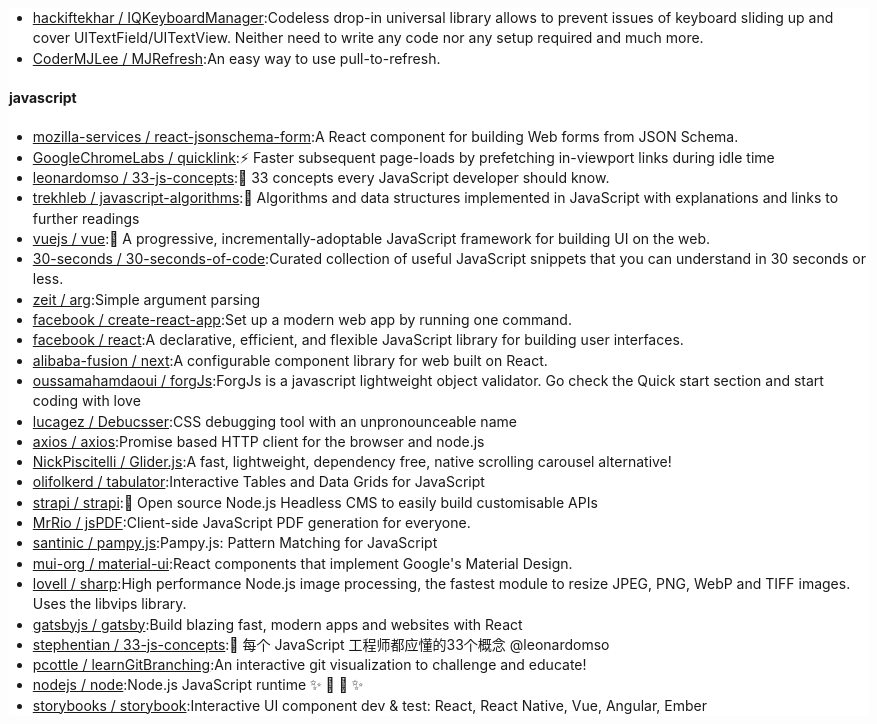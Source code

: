 * [hackiftekhar / IQKeyboardManager](https://github.com/hackiftekhar/IQKeyboardManager):Codeless drop-in universal library allows to prevent issues of keyboard sliding up and cover UITextField/UITextView. Neither need to write any code nor any setup required and much more.
* [CoderMJLee / MJRefresh](https://github.com/CoderMJLee/MJRefresh):An easy way to use pull-to-refresh.

#### javascript
* [mozilla-services / react-jsonschema-form](https://github.com/mozilla-services/react-jsonschema-form):A React component for building Web forms from JSON Schema.
* [GoogleChromeLabs / quicklink](https://github.com/GoogleChromeLabs/quicklink):⚡️ Faster subsequent page-loads by prefetching in-viewport links during idle time
* [leonardomso / 33-js-concepts](https://github.com/leonardomso/33-js-concepts):📜 33 concepts every JavaScript developer should know.
* [trekhleb / javascript-algorithms](https://github.com/trekhleb/javascript-algorithms):📝 Algorithms and data structures implemented in JavaScript with explanations and links to further readings
* [vuejs / vue](https://github.com/vuejs/vue):🖖 A progressive, incrementally-adoptable JavaScript framework for building UI on the web.
* [30-seconds / 30-seconds-of-code](https://github.com/30-seconds/30-seconds-of-code):Curated collection of useful JavaScript snippets that you can understand in 30 seconds or less.
* [zeit / arg](https://github.com/zeit/arg):Simple argument parsing
* [facebook / create-react-app](https://github.com/facebook/create-react-app):Set up a modern web app by running one command.
* [facebook / react](https://github.com/facebook/react):A declarative, efficient, and flexible JavaScript library for building user interfaces.
* [alibaba-fusion / next](https://github.com/alibaba-fusion/next):A configurable component library for web built on React.
* [oussamahamdaoui / forgJs](https://github.com/oussamahamdaoui/forgJs):ForgJs is a javascript lightweight object validator. Go check the Quick start section and start coding with love
* [lucagez / Debucsser](https://github.com/lucagez/Debucsser):CSS debugging tool with an unpronounceable name
* [axios / axios](https://github.com/axios/axios):Promise based HTTP client for the browser and node.js
* [NickPiscitelli / Glider.js](https://github.com/NickPiscitelli/Glider.js):A fast, lightweight, dependency free, native scrolling carousel alternative!
* [olifolkerd / tabulator](https://github.com/olifolkerd/tabulator):Interactive Tables and Data Grids for JavaScript
* [strapi / strapi](https://github.com/strapi/strapi):🚀 Open source Node.js Headless CMS to easily build customisable APIs
* [MrRio / jsPDF](https://github.com/MrRio/jsPDF):Client-side JavaScript PDF generation for everyone.
* [santinic / pampy.js](https://github.com/santinic/pampy.js):Pampy.js: Pattern Matching for JavaScript
* [mui-org / material-ui](https://github.com/mui-org/material-ui):React components that implement Google's Material Design.
* [lovell / sharp](https://github.com/lovell/sharp):High performance Node.js image processing, the fastest module to resize JPEG, PNG, WebP and TIFF images. Uses the libvips library.
* [gatsbyjs / gatsby](https://github.com/gatsbyjs/gatsby):Build blazing fast, modern apps and websites with React
* [stephentian / 33-js-concepts](https://github.com/stephentian/33-js-concepts):📜 每个 JavaScript 工程师都应懂的33个概念 @leonardomso
* [pcottle / learnGitBranching](https://github.com/pcottle/learnGitBranching):An interactive git visualization to challenge and educate!
* [nodejs / node](https://github.com/nodejs/node):Node.js JavaScript runtime ✨ 🐢 🚀 ✨
* [storybooks / storybook](https://github.com/storybooks/storybook):Interactive UI component dev & test: React, React Native, Vue, Angular, Ember
